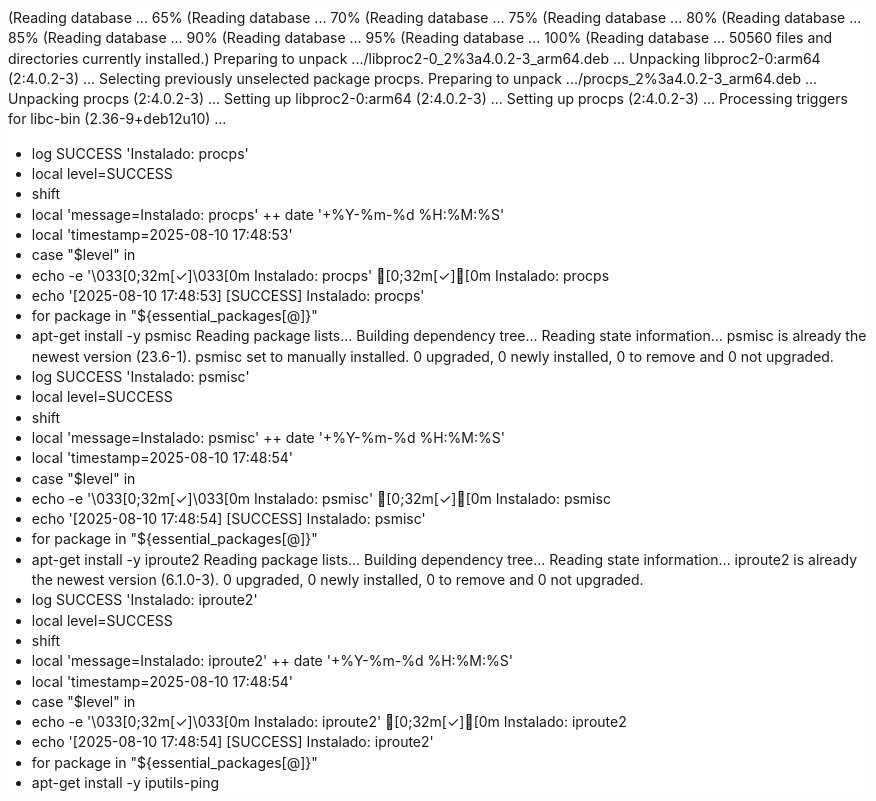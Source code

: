 (Reading database ... 65%
(Reading database ... 70%
(Reading database ... 75%
(Reading database ... 80%
(Reading database ... 85%
(Reading database ... 90%
(Reading database ... 95%
(Reading database ... 100%
(Reading database ... 50560 files and directories currently installed.)
Preparing to unpack .../libproc2-0_2%3a4.0.2-3_arm64.deb ...
Unpacking libproc2-0:arm64 (2:4.0.2-3) ...
Selecting previously unselected package procps.
Preparing to unpack .../procps_2%3a4.0.2-3_arm64.deb ...
Unpacking procps (2:4.0.2-3) ...
Setting up libproc2-0:arm64 (2:4.0.2-3) ...
Setting up procps (2:4.0.2-3) ...
Processing triggers for libc-bin (2.36-9+deb12u10) ...
+ log SUCCESS 'Instalado: procps'
+ local level=SUCCESS
+ shift
+ local 'message=Instalado: procps'
++ date '+%Y-%m-%d %H:%M:%S'
+ local 'timestamp=2025-08-10 17:48:53'
+ case "$level" in
+ echo -e '\033[0;32m[✓]\033[0m Instalado: procps'
[0;32m[✓][0m Instalado: procps
+ echo '[2025-08-10 17:48:53] [SUCCESS] Instalado: procps'
+ for package in "${essential_packages[@]}"
+ apt-get install -y psmisc
Reading package lists...
Building dependency tree...
Reading state information...
psmisc is already the newest version (23.6-1).
psmisc set to manually installed.
0 upgraded, 0 newly installed, 0 to remove and 0 not upgraded.
+ log SUCCESS 'Instalado: psmisc'
+ local level=SUCCESS
+ shift
+ local 'message=Instalado: psmisc'
++ date '+%Y-%m-%d %H:%M:%S'
+ local 'timestamp=2025-08-10 17:48:54'
+ case "$level" in
+ echo -e '\033[0;32m[✓]\033[0m Instalado: psmisc'
[0;32m[✓][0m Instalado: psmisc
+ echo '[2025-08-10 17:48:54] [SUCCESS] Instalado: psmisc'
+ for package in "${essential_packages[@]}"
+ apt-get install -y iproute2
Reading package lists...
Building dependency tree...
Reading state information...
iproute2 is already the newest version (6.1.0-3).
0 upgraded, 0 newly installed, 0 to remove and 0 not upgraded.
+ log SUCCESS 'Instalado: iproute2'
+ local level=SUCCESS
+ shift
+ local 'message=Instalado: iproute2'
++ date '+%Y-%m-%d %H:%M:%S'
+ local 'timestamp=2025-08-10 17:48:54'
+ case "$level" in
+ echo -e '\033[0;32m[✓]\033[0m Instalado: iproute2'
[0;32m[✓][0m Instalado: iproute2
+ echo '[2025-08-10 17:48:54] [SUCCESS] Instalado: iproute2'
+ for package in "${essential_packages[@]}"
+ apt-get install -y iputils-ping